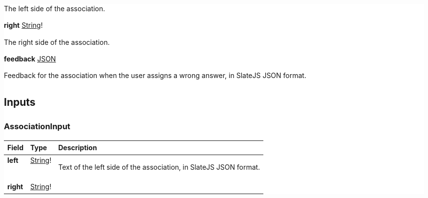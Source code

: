 The left side of the association.

</td>
</tr>
<tr>
<td colspan="2" valign="top"><strong>right</strong></td>
<td valign="top"><a href="#string">String</a>!</td>
<td>


The right side of the association.

</td>
</tr>
<tr>
<td colspan="2" valign="top"><strong>feedback</strong></td>
<td valign="top"><a href="#json">JSON</a></td>
<td>


Feedback for the association when the user assigns a wrong answer, in SlateJS JSON format.

</td>
</tr>
</tbody>
</table>

## Inputs

### AssociationInput

<table>
<thead>
<tr>
<th colspan="2" align="left">Field</th>
<th align="left">Type</th>
<th align="left">Description</th>
</tr>
</thead>
<tbody>
<tr>
<td colspan="2" valign="top"><strong>left</strong></td>
<td valign="top"><a href="#string">String</a>!</td>
<td>


Text of the left side of the association, in SlateJS JSON format.

</td>
</tr>
<tr>
<td colspan="2" valign="top"><strong>right</strong></td>
<td valign="top"><a href="#string">String</a>!</td>
<td>

